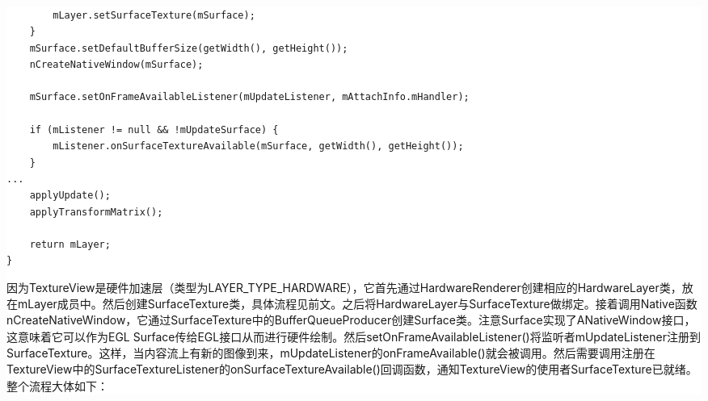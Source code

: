 ```
        mLayer.setSurfaceTexture(mSurface);  
    }  
    mSurface.setDefaultBufferSize(getWidth(), getHeight());  
    nCreateNativeWindow(mSurface);  
  
    mSurface.setOnFrameAvailableListener(mUpdateListener, mAttachInfo.mHandler);  
  
    if (mListener != null && !mUpdateSurface) {  
        mListener.onSurfaceTextureAvailable(mSurface, getWidth(), getHeight());  
    }  
...  
    applyUpdate();  
    applyTransformMatrix();  
  
    return mLayer;  
}  
```  
因为TextureView是硬件加速层（类型为LAYER_TYPE_HARDWARE），它首先通过HardwareRenderer创建相应的HardwareLayer类，放在mLayer成员中。然后创建SurfaceTexture类，具体流程见前文。之后将HardwareLayer与SurfaceTexture做绑定。接着调用Native函数nCreateNativeWindow，它通过SurfaceTexture中的BufferQueueProducer创建Surface类。注意Surface实现了ANativeWindow接口，这意味着它可以作为EGL Surface传给EGL接口从而进行硬件绘制。然后setOnFrameAvailableListener()将监听者mUpdateListener注册到SurfaceTexture。这样，当内容流上有新的图像到来，mUpdateListener的onFrameAvailable()就会被调用。然后需要调用注册在TextureView中的SurfaceTextureListener的onSurfaceTextureAvailable()回调函数，通知TextureView的使用者SurfaceTexture已就绪。整个流程大体如下：  